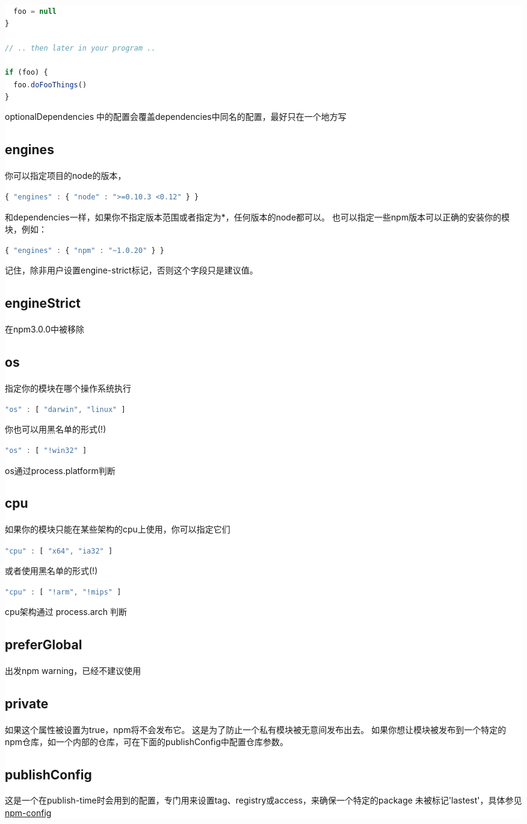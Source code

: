 ```js
  foo = null
}

// .. then later in your program ..

if (foo) {
  foo.doFooThings()
}

```
optionalDependencies 中的配置会覆盖dependencies中同名的配置，最好只在一个地方写
## engines
你可以指定项目的node的版本，
```js
{ "engines" : { "node" : ">=0.10.3 <0.12" } }
```
和dependencies一样，如果你不指定版本范围或者指定为*，任何版本的node都可以。
也可以指定一些npm版本可以正确的安装你的模块，例如：
```js
{ "engines" : { "npm" : "~1.0.20" } }
```
记住，除非用户设置engine-strict标记，否则这个字段只是建议值。
## engineStrict
在npm3.0.0中被移除
## os
指定你的模块在哪个操作系统执行
```js
"os" : [ "darwin", "linux" ]
```
你也可以用黑名单的形式(!)
```js
"os" : [ "!win32" ]
```
os通过process.platform判断
## cpu
如果你的模块只能在某些架构的cpu上使用，你可以指定它们
```js
"cpu" : [ "x64", "ia32" ]
```
或者使用黑名单的形式(!)
```js
"cpu" : [ "!arm", "!mips" ]
```
cpu架构通过 process.arch 判断
## preferGlobal
出发npm warning，已经不建议使用
## private
如果这个属性被设置为true，npm将不会发布它。
这是为了防止一个私有模块被无意间发布出去。
如果你想让模块被发布到一个特定的npm仓库，如一个内部的仓库，可在下面的publishConfig中配置仓库参数。
## publishConfig
这是一个在publish-time时会用到的配置，专门用来设置tag、registry或access，来确保一个特定的package
未被标记'lastest'，具体参见[npm-config](https://docs.npmjs.com/misc/config)
